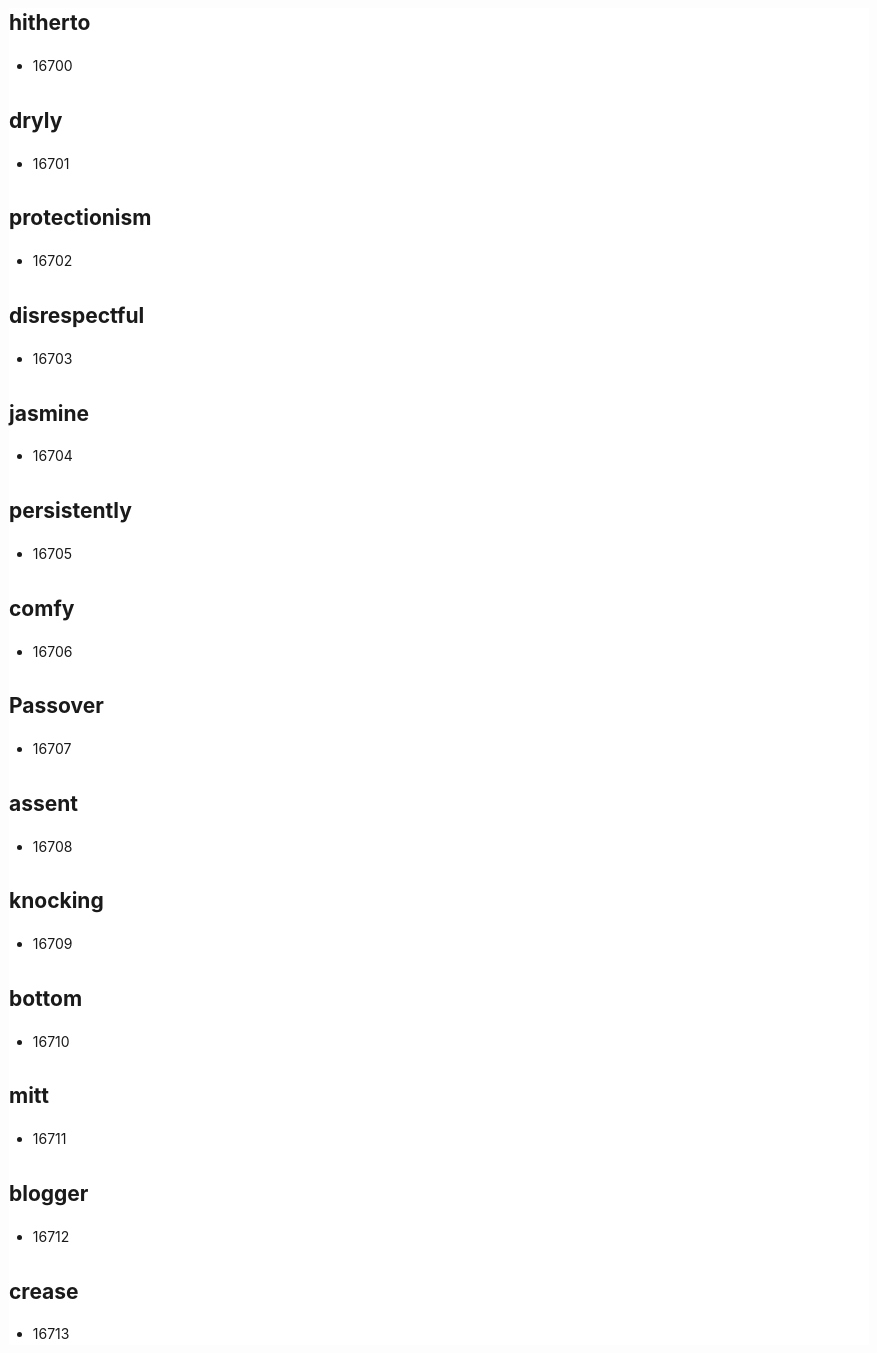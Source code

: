 ## hitherto
* 16700

## dryly
* 16701

## protectionism
* 16702

## disrespectful
* 16703

## jasmine
* 16704

## persistently
* 16705

## comfy
* 16706

## Passover
* 16707

## assent
* 16708

## knocking
* 16709

## bottom
* 16710

## mitt
* 16711

## blogger
* 16712

## crease
* 16713
